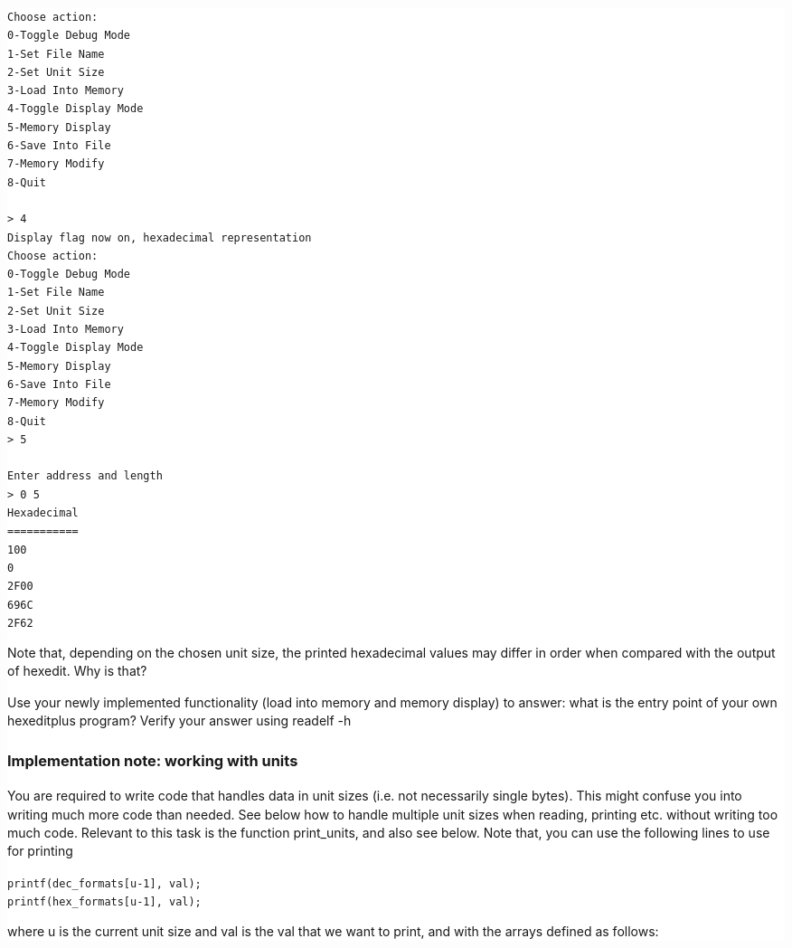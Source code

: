     Choose action:
    0-Toggle Debug Mode
    1-Set File Name
    2-Set Unit Size
    3-Load Into Memory
    4-Toggle Display Mode 
    5-Memory Display 
    6-Save Into File
    7-Memory Modify
    8-Quit 
    
    > 4
    Display flag now on, hexadecimal representation
    Choose action:
    0-Toggle Debug Mode
    1-Set File Name
    2-Set Unit Size
    3-Load Into Memory
    4-Toggle Display Mode 
    5-Memory Display 
    6-Save Into File
    7-Memory Modify
    8-Quit 
    > 5
    
    Enter address and length
    > 0 5
    Hexadecimal
    ===========
    100
    0
    2F00
    696C
    2F62

Note that, depending on the chosen unit size, the printed hexadecimal values may differ in order when compared with the output of hexedit. Why is that?


Use your newly implemented functionality (load into memory and memory display) to answer: what is the entry point of your own hexeditplus program? Verify your answer using readelf -h


### Implementation note: working with units

You are required to write code that handles data in unit sizes (i.e. not necessarily single bytes). This might confuse you into writing much more code than needed. See below how to handle multiple unit sizes when reading, printing etc. without writing too much code. Relevant to this task is the function print_units, and also see below.
Note that, you can use the following lines to use for printing

    printf(dec_formats[u-1], val);
    printf(hex_formats[u-1], val);

where u is the current unit size and val is the val that we want to print, and with the arrays defined as follows:
